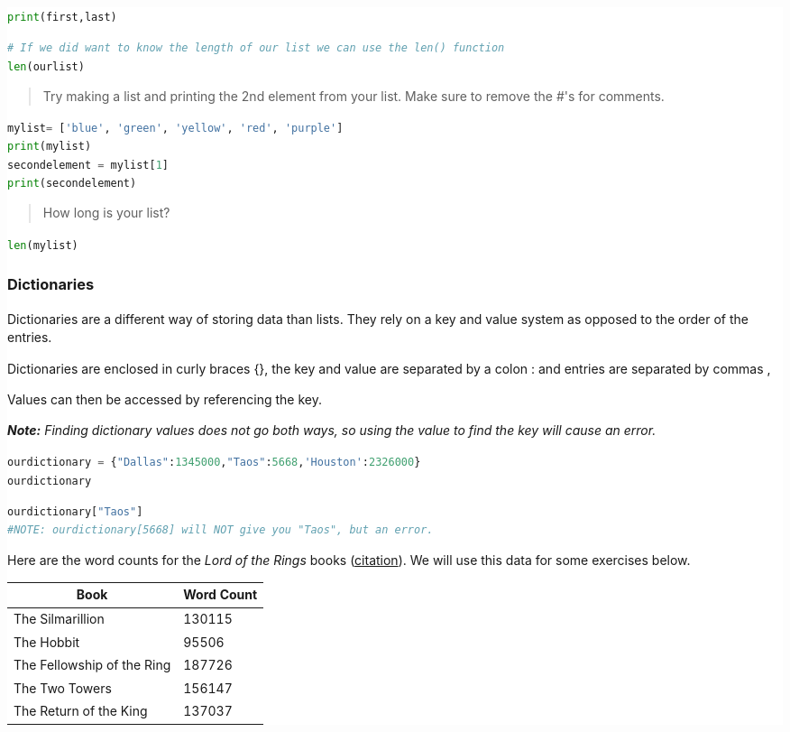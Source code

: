```python
print(first,last)
```

```python
# If we did want to know the length of our list we can use the len() function
len(ourlist)
```

> Try making a list and printing the 2nd element from your list. Make sure to remove the #'s for comments.

```python
mylist= ['blue', 'green', 'yellow', 'red', 'purple']
print(mylist)
secondelement = mylist[1]
print(secondelement)
```

> How long is your list?

```python
len(mylist)
```

### Dictionaries


Dictionaries are a different way of storing data than lists. They rely on a key and value system as opposed to the order of the entries.

Dictionaries are enclosed in curly braces {}, the key and value are separated by a colon : and entries are separated by commas ,

Values can then be accessed by referencing the key.

*__Note:__ Finding dictionary values does not go both ways, so using the value to find the key will cause an error.*

```python
ourdictionary = {"Dallas":1345000,"Taos":5668,'Houston':2326000}
ourdictionary
```

```python
ourdictionary["Taos"] 
#NOTE: ourdictionary[5668] will NOT give you "Taos", but an error.
```

Here are the word counts for the *Lord of the Rings* books ([citation](http://lotrproject.com/statistics/books/wordscount)). We will use this data for some exercises below.

|__Book__|__Word Count__|
|---|---|
|The Silmarillion|130115|
|The Hobbit|95506|
|The Fellowship of the Ring|187726|
|The Two Towers|156147|
|The Return of the King|137037|
